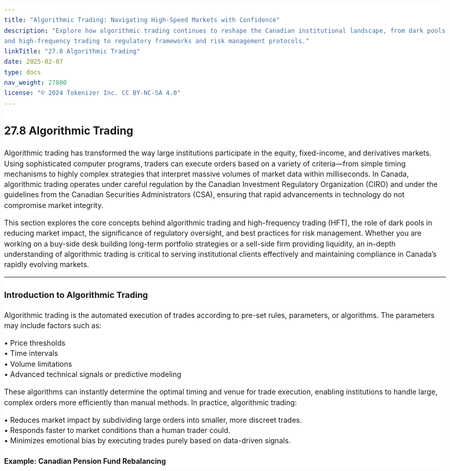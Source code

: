 ```yaml
---
title: "Algorithmic Trading: Navigating High-Speed Markets with Confidence"
description: "Explore how algorithmic trading continues to reshape the Canadian institutional landscape, from dark pools and high-frequency trading to regulatory frameworks and risk management protocols."
linkTitle: "27.8 Algorithmic Trading"
date: 2025-02-07
type: docs
nav_weight: 27800
license: "© 2024 Tokenizer Inc. CC BY-NC-SA 4.0"
---
```


## 27.8 Algorithmic Trading

Algorithmic trading has transformed the way large institutions participate in the equity, fixed-income, and derivatives markets. Using sophisticated computer programs, traders can execute orders based on a variety of criteria—from simple timing mechanisms to highly complex strategies that interpret massive volumes of market data within milliseconds. In Canada, algorithmic trading operates under careful regulation by the Canadian Investment Regulatory Organization (CIRO) and under the guidelines from the Canadian Securities Administrators (CSA), ensuring that rapid advancements in technology do not compromise market integrity.

This section explores the core concepts behind algorithmic trading and high-frequency trading (HFT), the role of dark pools in reducing market impact, the significance of regulatory oversight, and best practices for risk management. Whether you are working on a buy-side desk building long-term portfolio strategies or a sell-side firm providing liquidity, an in-depth understanding of algorithmic trading is critical to serving institutional clients effectively and maintaining compliance in Canada’s rapidly evolving markets.

---

### Introduction to Algorithmic Trading

Algorithmic trading is the automated execution of trades according to pre-set rules, parameters, or algorithms. The parameters may include factors such as:

• Price thresholds  
• Time intervals  
• Volume limitations  
• Advanced technical signals or predictive modeling  

These algorithms can instantly determine the optimal timing and venue for trade execution, enabling institutions to handle large, complex orders more efficiently than manual methods. In practice, algorithmic trading:

• Reduces market impact by subdividing large orders into smaller, more discreet trades.  
• Responds faster to market conditions than a human trader could.  
• Minimizes emotional bias by executing trades purely based on data-driven signals.

#### Example: Canadian Pension Fund Rebalancing
